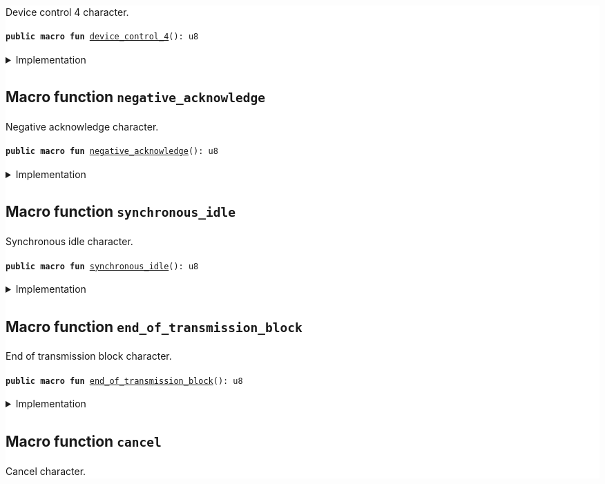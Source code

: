 Device control 4 character.


<pre><code><b>public</b> <b>macro</b> <b>fun</b> <a href="../ascii/control.md#ascii_control_device_control_4">device_control_4</a>(): u8
</code></pre>



<details><summary>Implementation</summary></details>

<a name="ascii_control_negative_acknowledge"></a>

## Macro function `negative_acknowledge`

Negative acknowledge character.


<pre><code><b>public</b> <b>macro</b> <b>fun</b> <a href="../ascii/control.md#ascii_control_negative_acknowledge">negative_acknowledge</a>(): u8
</code></pre>



<details><summary>Implementation</summary></details>

<a name="ascii_control_synchronous_idle"></a>

## Macro function `synchronous_idle`

Synchronous idle character.


<pre><code><b>public</b> <b>macro</b> <b>fun</b> <a href="../ascii/control.md#ascii_control_synchronous_idle">synchronous_idle</a>(): u8
</code></pre>



<details><summary>Implementation</summary></details>

<a name="ascii_control_end_of_transmission_block"></a>

## Macro function `end_of_transmission_block`

End of transmission block character.


<pre><code><b>public</b> <b>macro</b> <b>fun</b> <a href="../ascii/control.md#ascii_control_end_of_transmission_block">end_of_transmission_block</a>(): u8
</code></pre>



<details><summary>Implementation</summary></details>

<a name="ascii_control_cancel"></a>

## Macro function `cancel`

Cancel character.
